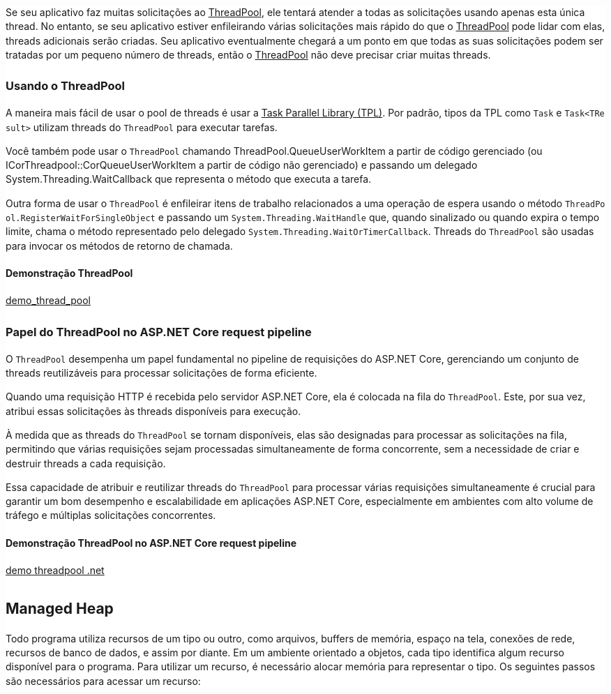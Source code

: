 Se seu aplicativo faz muitas solicitações ao [ThreadPool](https://learn.microsoft.com/dotnet/api/system.threading.threadpool?view=net-8.0), ele tentará atender a todas as solicitações usando apenas esta única thread. No entanto, se seu aplicativo estiver enfileirando várias solicitações mais rápido do que o [ThreadPool](https://learn.microsoft.com/dotnet/api/system.threading.threadpool?view=net-8.0) pode lidar com elas, threads adicionais serão criadas. Seu aplicativo eventualmente chegará a um ponto em que todas as suas solicitações podem ser tratadas por um pequeno número de threads, então o [ThreadPool](https://learn.microsoft.com/dotnet/api/system.threading.threadpool?view=net-8.0) não deve precisar criar muitas threads.

### Usando o ThreadPool

A maneira mais fácil de usar o pool de threads é usar a [Task Parallel Library (TPL)](https://learn.microsoft.com/dotnet/standard/parallel-programming/task-based-asynchronous-programming). Por padrão, tipos da TPL como `Task` e `Task<TResult>` utilizam threads do `ThreadPool` para executar tarefas.

Você também pode usar o `ThreadPool` chamando ThreadPool.QueueUserWorkItem a partir de código gerenciado (ou ICorThreadpool::CorQueueUserWorkItem a partir de código não gerenciado) e passando um delegado System.Threading.WaitCallback que representa o método que executa a tarefa.

Outra forma de usar o `ThreadPool` é enfileirar itens de trabalho relacionados a uma operação de espera usando o método `ThreadPool.RegisterWaitForSingleObject` e passando um `System.Threading.WaitHandle` que, quando sinalizado ou quando expira o tempo limite, chama o método representado pelo delegado `System.Threading.WaitOrTimerCallback`. Threads do `ThreadPool` são usadas para invocar os métodos de retorno de chamada.

#### Demonstração ThreadPool

[demo_thread_pool](../demos/demo_thread_pool/)

### Papel do ThreadPool no ASP.NET Core request pipeline

O `ThreadPool` desempenha um papel fundamental no pipeline de requisições do ASP.NET Core, gerenciando um conjunto de threads reutilizáveis para processar solicitações de forma eficiente.

Quando uma requisição HTTP é recebida pelo servidor ASP.NET Core, ela é colocada na fila do `ThreadPool`. Este, por sua vez, atribui essas solicitações às threads disponíveis para execução.

À medida que as threads do `ThreadPool` se tornam disponíveis, elas são designadas para processar as solicitações na fila, permitindo que várias requisições sejam processadas simultaneamente de forma concorrente, sem a necessidade de criar e destruir threads a cada requisição.

Essa capacidade de atribuir e reutilizar threads do `ThreadPool` para processar várias requisições simultaneamente é crucial para garantir um bom desempenho e escalabilidade em aplicações ASP.NET Core, especialmente em ambientes com alto volume de tráfego e múltiplas solicitações concorrentes.

#### Demonstração ThreadPool no ASP.NET Core request pipeline

[demo threadpool .net](../demos/demo_thread_pool_no_aspnet/Threadpool_Aspnet/)

## Managed Heap

Todo programa utiliza recursos de um tipo ou outro, como arquivos, buffers de memória, espaço na tela, conexões de rede, recursos de banco de dados, e assim por diante. Em um ambiente orientado a objetos, cada tipo identifica algum recurso disponível para o programa. Para utilizar um recurso, é necessário alocar memória para representar o tipo. Os seguintes passos são necessários para acessar um recurso:
